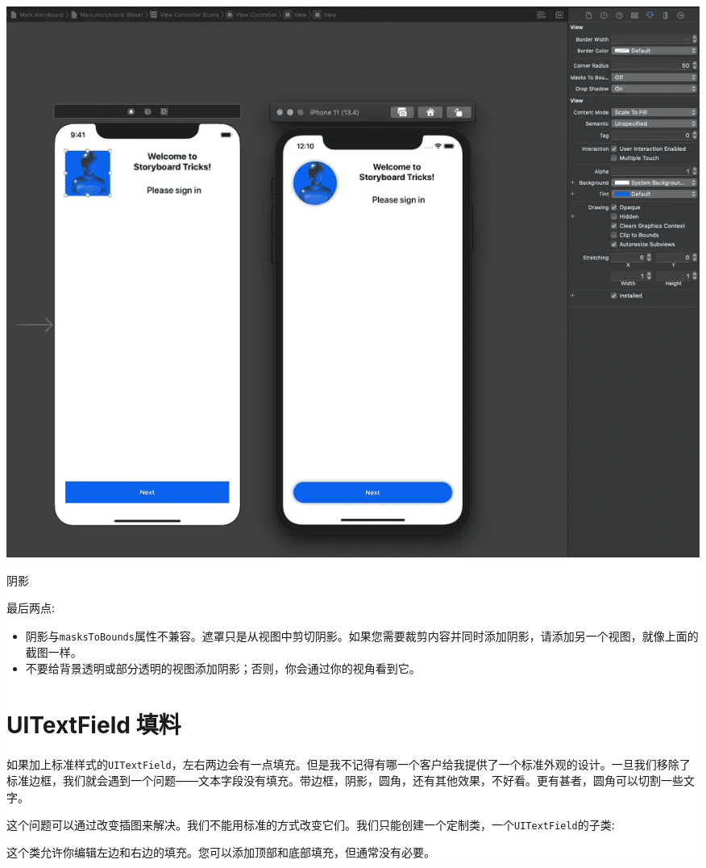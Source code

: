 ![](img/f34ddcc6d3846d32b014fc1d713d550d.png)

阴影

最后两点:

*   阴影与`masksToBounds`属性不兼容。遮罩只是从视图中剪切阴影。如果您需要裁剪内容并同时添加阴影，请添加另一个视图，就像上面的截图一样。
*   不要给背景透明或部分透明的视图添加阴影；否则，你会通过你的视角看到它。

# UITextField 填料

如果加上标准样式的`UITextField`，左右两边会有一点填充。但是我不记得有哪一个客户给我提供了一个标准外观的设计。一旦我们移除了标准边框，我们就会遇到一个问题——文本字段没有填充。带边框，阴影，圆角，还有其他效果，不好看。更有甚者，圆角可以切割一些文字。

这个问题可以通过改变插图来解决。我们不能用标准的方式改变它们。我们只能创建一个定制类，一个`UITextField`的子类:

这个类允许你编辑左边和右边的填充。您可以添加顶部和底部填充，但通常没有必要。

